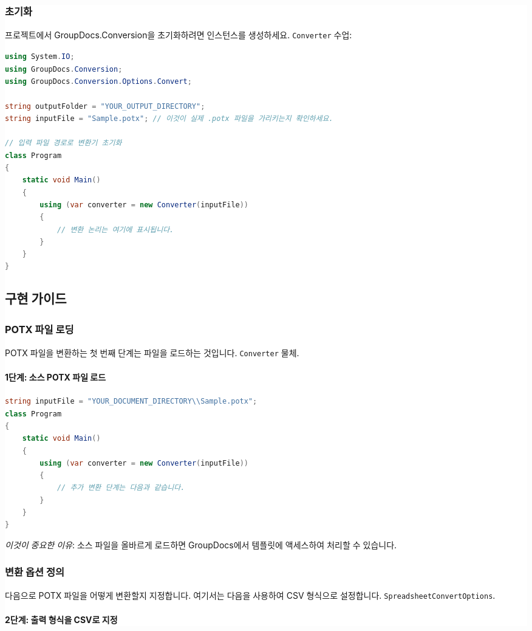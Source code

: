 ### 초기화

프로젝트에서 GroupDocs.Conversion을 초기화하려면 인스턴스를 생성하세요. `Converter` 수업:

```csharp
using System.IO;
using GroupDocs.Conversion;
using GroupDocs.Conversion.Options.Convert;

string outputFolder = "YOUR_OUTPUT_DIRECTORY";
string inputFile = "Sample.potx"; // 이것이 실제 .potx 파일을 가리키는지 확인하세요.

// 입력 파일 경로로 변환기 초기화
class Program
{
    static void Main()
    {
        using (var converter = new Converter(inputFile))
        {
            // 변환 논리는 여기에 표시됩니다.
        }
    }
}
```

## 구현 가이드

### POTX 파일 로딩

POTX 파일을 변환하는 첫 번째 단계는 파일을 로드하는 것입니다. `Converter` 물체.

#### 1단계: 소스 POTX 파일 로드

```csharp
string inputFile = "YOUR_DOCUMENT_DIRECTORY\\Sample.potx";
class Program
{
    static void Main()
    {
        using (var converter = new Converter(inputFile))
        {
            // 추가 변환 단계는 다음과 같습니다.
        }
    }
}
```
*이것이 중요한 이유*: 소스 파일을 올바르게 로드하면 GroupDocs에서 템플릿에 액세스하여 처리할 수 있습니다.

### 변환 옵션 정의

다음으로 POTX 파일을 어떻게 변환할지 지정합니다. 여기서는 다음을 사용하여 CSV 형식으로 설정합니다. `SpreadsheetConvertOptions`.

#### 2단계: 출력 형식을 CSV로 지정
